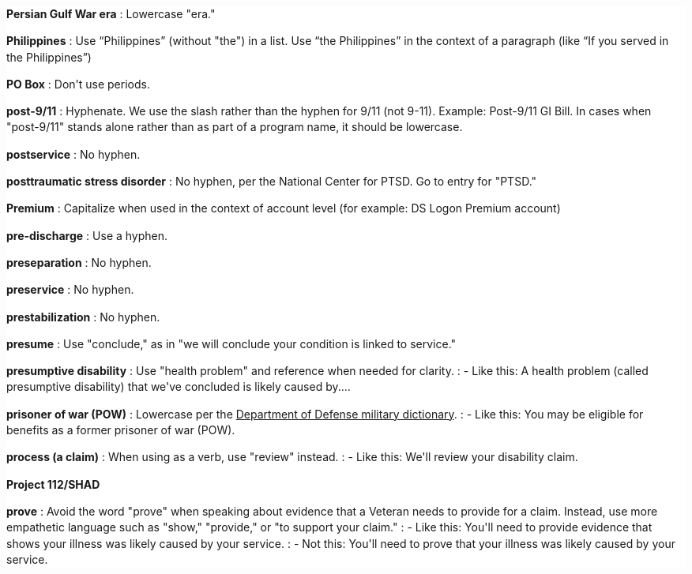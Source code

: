 **Persian Gulf War era**
: Lowercase "era."

**Philippines**
: Use “Philippines” (without "the") in a list. Use “the Philippines” in the context of a paragraph (like “If you served in the Philippines”)

**PO Box**
: Don't use periods.

**post-9/11**
: Hyphenate. We use the slash rather than the hyphen for 9/11 (not 9-11). Example: Post-9/11 GI Bill. In cases when "post-9/11" stands alone rather than as part of a program name, it should be lowercase. 

**postservice**
: No hyphen.

**posttraumatic stress disorder**
: No hyphen, per the National Center for PTSD. Go to entry for "PTSD."

**Premium**
: Capitalize when used in the context of account level (for example: DS Logon Premium account)

**pre-discharge**
: Use a hyphen.

**preseparation**
: No hyphen.

**preservice**
: No hyphen.

**prestabilization**
: No hyphen.

**presume**
: Use "conclude," as in "we will conclude your condition is linked to service."

**presumptive disability**
: Use "health problem" and reference when needed for clarity. 
: - Like this: A health problem (called presumptive disability) that we've concluded is likely caused by....

**prisoner of war (POW)**
: Lowercase per the [Department of Defense military dictionary](https://www.militaryfactory.com/dictionary/military-terms-defined.asp?term_id=4243). 
: - Like this: You may be eligible for benefits as a former prisoner of war (POW).

**process (a claim)**
:  When using as a verb, use "review" instead. 
: - Like this: We'll review your disability claim.

**Project 112/SHAD**

**prove**
: Avoid the word "prove" when speaking about evidence that a Veteran needs to provide for a claim. Instead, use more empathetic language such as "show," "provide," or "to support your claim."
: - Like this: You'll need to provide evidence that shows your illness was likely caused by your service.
: - Not this: You'll need to prove that your illness was likely caused by your service.
